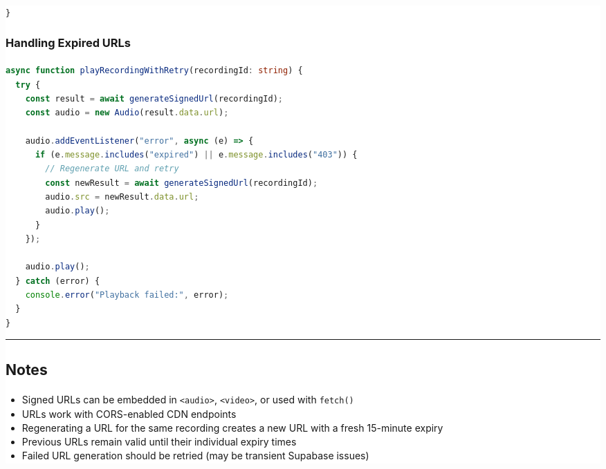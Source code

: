 ```typescript
}
```

### Handling Expired URLs

```typescript
async function playRecordingWithRetry(recordingId: string) {
  try {
    const result = await generateSignedUrl(recordingId);
    const audio = new Audio(result.data.url);

    audio.addEventListener("error", async (e) => {
      if (e.message.includes("expired") || e.message.includes("403")) {
        // Regenerate URL and retry
        const newResult = await generateSignedUrl(recordingId);
        audio.src = newResult.data.url;
        audio.play();
      }
    });

    audio.play();
  } catch (error) {
    console.error("Playback failed:", error);
  }
}
```

---

## Notes

- Signed URLs can be embedded in `<audio>`, `<video>`, or used with `fetch()`
- URLs work with CORS-enabled CDN endpoints
- Regenerating a URL for the same recording creates a new URL with a fresh 15-minute expiry
- Previous URLs remain valid until their individual expiry times
- Failed URL generation should be retried (may be transient Supabase issues)
